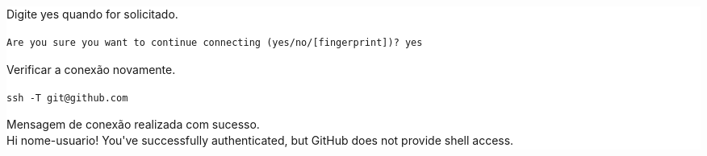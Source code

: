 Digite yes quando for solicitado.
```
Are you sure you want to continue connecting (yes/no/[fingerprint])? yes
```

Verificar a conexão novamente.
```
ssh -T git@github.com
```

Mensagem de conexão realizada com sucesso.<br>
Hi nome-usuario! You've successfully authenticated, but GitHub does not provide shell access.<br>